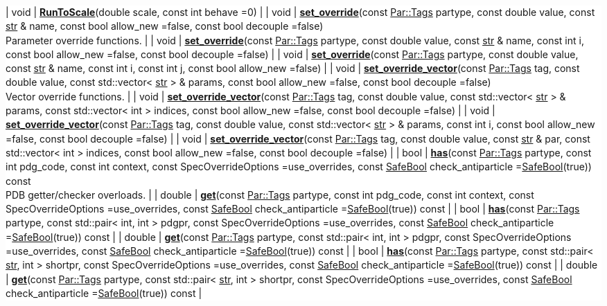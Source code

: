 | void | **[RunToScale](/documentation/code/classes/classgambit_1_1subspectrum/#function-runtoscale)**(double scale, const int behave =0) |
| void | **[set_override](/documentation/code/classes/classgambit_1_1subspectrum/#function-set-override)**(const [Par::Tags](/documentation/code/namespaces/namespacegambit_1_1par/#enum-tags) partype, const double value, const [str](/documentation/code/namespaces/namespacegambit/#typedef-str) & name, const bool allow_new =false, const bool decouple =false)<br>Parameter override functions.  |
| void | **[set_override](/documentation/code/classes/classgambit_1_1subspectrum/#function-set-override)**(const [Par::Tags](/documentation/code/namespaces/namespacegambit_1_1par/#enum-tags) partype, const double value, const [str](/documentation/code/namespaces/namespacegambit/#typedef-str) & name, const int i, const bool allow_new =false, const bool decouple =false) |
| void | **[set_override](/documentation/code/classes/classgambit_1_1subspectrum/#function-set-override)**(const [Par::Tags](/documentation/code/namespaces/namespacegambit_1_1par/#enum-tags) partype, const double value, const [str](/documentation/code/namespaces/namespacegambit/#typedef-str) & name, const int i, const int j, const bool allow_new =false) |
| void | **[set_override_vector](/documentation/code/classes/classgambit_1_1subspectrum/#function-set-override-vector)**(const [Par::Tags](/documentation/code/namespaces/namespacegambit_1_1par/#enum-tags) tag, const double value, const std::vector< [str](/documentation/code/namespaces/namespacegambit/#typedef-str) > & params, const bool allow_new =false, const bool decouple =false)<br>Vector override functions.  |
| void | **[set_override_vector](/documentation/code/classes/classgambit_1_1subspectrum/#function-set-override-vector)**(const [Par::Tags](/documentation/code/namespaces/namespacegambit_1_1par/#enum-tags) tag, const double value, const std::vector< [str](/documentation/code/namespaces/namespacegambit/#typedef-str) > & params, const std::vector< int > indices, const bool allow_new =false, const bool decouple =false) |
| void | **[set_override_vector](/documentation/code/classes/classgambit_1_1subspectrum/#function-set-override-vector)**(const [Par::Tags](/documentation/code/namespaces/namespacegambit_1_1par/#enum-tags) tag, const double value, const std::vector< [str](/documentation/code/namespaces/namespacegambit/#typedef-str) > & params, const int i, const bool allow_new =false, const bool decouple =false) |
| void | **[set_override_vector](/documentation/code/classes/classgambit_1_1subspectrum/#function-set-override-vector)**(const [Par::Tags](/documentation/code/namespaces/namespacegambit_1_1par/#enum-tags) tag, const double value, const [str](/documentation/code/namespaces/namespacegambit/#typedef-str) & par, const std::vector< int > indices, const bool allow_new =false, const bool decouple =false) |
| bool | **[has](/documentation/code/classes/classgambit_1_1subspectrum/#function-has)**(const [Par::Tags](/documentation/code/namespaces/namespacegambit_1_1par/#enum-tags) partype, const int pdg_code, const int context, const SpecOverrideOptions =use_overrides, const [SafeBool](/documentation/code/classes/classgambit_1_1safebool/) check_antiparticle =[SafeBool](/documentation/code/classes/classgambit_1_1safebool/)(true)) const<br>PDB getter/checker overloads.  |
| double | **[get](/documentation/code/classes/classgambit_1_1subspectrum/#function-get)**(const [Par::Tags](/documentation/code/namespaces/namespacegambit_1_1par/#enum-tags) partype, const int pdg_code, const int context, const SpecOverrideOptions =use_overrides, const [SafeBool](/documentation/code/classes/classgambit_1_1safebool/) check_antiparticle =[SafeBool](/documentation/code/classes/classgambit_1_1safebool/)(true)) const |
| bool | **[has](/documentation/code/classes/classgambit_1_1subspectrum/#function-has)**(const [Par::Tags](/documentation/code/namespaces/namespacegambit_1_1par/#enum-tags) partype, const std::pair< int, int > pdgpr, const SpecOverrideOptions =use_overrides, const [SafeBool](/documentation/code/classes/classgambit_1_1safebool/) check_antiparticle =[SafeBool](/documentation/code/classes/classgambit_1_1safebool/)(true)) const |
| double | **[get](/documentation/code/classes/classgambit_1_1subspectrum/#function-get)**(const [Par::Tags](/documentation/code/namespaces/namespacegambit_1_1par/#enum-tags) partype, const std::pair< int, int > pdgpr, const SpecOverrideOptions =use_overrides, const [SafeBool](/documentation/code/classes/classgambit_1_1safebool/) check_antiparticle =[SafeBool](/documentation/code/classes/classgambit_1_1safebool/)(true)) const |
| bool | **[has](/documentation/code/classes/classgambit_1_1subspectrum/#function-has)**(const [Par::Tags](/documentation/code/namespaces/namespacegambit_1_1par/#enum-tags) partype, const std::pair< [str](/documentation/code/namespaces/namespacegambit/#typedef-str), int > shortpr, const SpecOverrideOptions =use_overrides, const [SafeBool](/documentation/code/classes/classgambit_1_1safebool/) check_antiparticle =[SafeBool](/documentation/code/classes/classgambit_1_1safebool/)(true)) const |
| double | **[get](/documentation/code/classes/classgambit_1_1subspectrum/#function-get)**(const [Par::Tags](/documentation/code/namespaces/namespacegambit_1_1par/#enum-tags) partype, const std::pair< [str](/documentation/code/namespaces/namespacegambit/#typedef-str), int > shortpr, const SpecOverrideOptions =use_overrides, const [SafeBool](/documentation/code/classes/classgambit_1_1safebool/) check_antiparticle =[SafeBool](/documentation/code/classes/classgambit_1_1safebool/)(true)) const |
